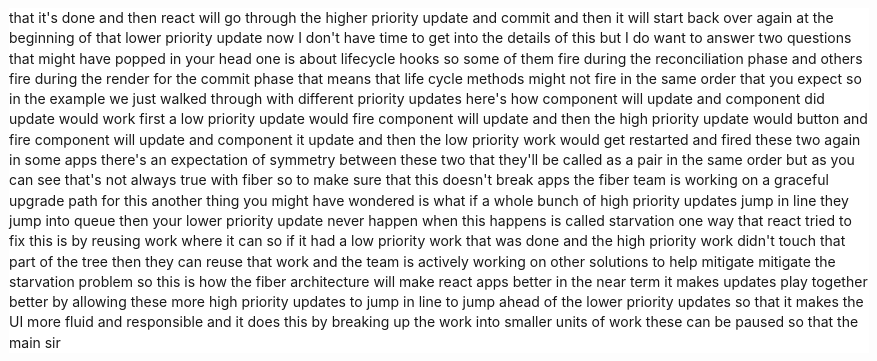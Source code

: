 that it's done and then react will go
through the higher priority update and
commit and then it will start back over
again at the beginning of that lower
priority update now I don't have time to
get into the details of this but I do
want to answer two questions that might
have popped in your head one is about
lifecycle hooks so some of them fire
during the reconciliation phase and
others fire during the render for the
commit phase that means that life cycle
methods might not fire in the same order
that you expect so in the example we
just walked through with different
priority updates here's how component
will update and component did update
would work first a low priority update
would fire component will update and
then the high priority update would
button and fire component will update
and component it update and then the low
priority work would get restarted and
fired these two again in some apps
there's an expectation of symmetry
between these two that they'll be called
as a pair in the same order but as you
can see that's not always true with
fiber so to make sure that this doesn't
break apps the fiber team is working on
a graceful upgrade path for this another
thing you might have wondered is what if
a whole bunch of high priority updates
jump in line they jump into queue then
your lower priority update
never happen when this happens is called
starvation one way that react tried to
fix this is by reusing work where it can
so if it had a low priority work that
was done and the high priority work
didn't touch that part of the tree then
they can reuse that work and the team is
actively working on other solutions to
help mitigate mitigate the starvation
problem so this is how the fiber
architecture will make react apps better
in the near term it makes updates play
together better by allowing these more
high priority updates to jump in line to
jump ahead of the lower priority updates
so that it makes the UI more fluid and
responsible and it does this by breaking
up the work into smaller units of work
these can be paused so that the main sir

